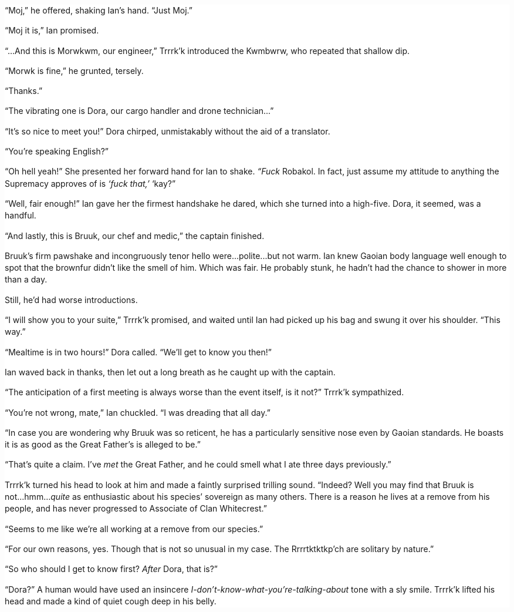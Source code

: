 “Moj,” he offered, shaking Ian’s hand. “Just Moj.”

“Moj it is,” Ian promised.

“...And this is Morwkwm, our engineer,” Trrrk’k introduced the Kwmbwrw, who repeated that shallow dip.

“Morwk is fine,” he grunted, tersely.

“Thanks.”

“The vibrating one is Dora, our cargo handler and drone technician...”

“It’s so nice to meet you!” Dora chirped, unmistakably without the aid of a translator.

“You’re speaking English?”

“Oh hell yeah!” She presented her forward hand for Ian to shake. *“Fuck* Robakol. In fact, just assume my attitude to anything the Supremacy approves of is *‘fuck that,’* ‘kay?”

“Well, fair enough!” Ian gave her the firmest handshake he dared, which she turned into a high-five. Dora, it seemed, was a handful.

“And lastly, this is Bruuk, our chef and medic,” the captain finished.

Bruuk’s firm pawshake and incongruously tenor hello were...polite...but not warm. Ian knew Gaoian body language well enough to spot that the brownfur didn’t like the smell of him. Which was fair. He probably stunk, he hadn’t had the chance to shower in more than a day.

Still, he’d had worse introductions.

“I will show you to your suite,” Trrrk’k promised, and waited until Ian had picked up his bag and swung it over his shoulder. “This way.”

“Mealtime is in two hours!” Dora called. “We’ll get to know you then!”

Ian waved back in thanks, then let out a long breath as he caught up with the captain.

“The anticipation of a first meeting is always worse than the event itself, is it not?” Trrrk’k sympathized.

“You’re not wrong, mate,” Ian chuckled. “I was dreading that all day.”

“In case you are wondering why Bruuk was so reticent, he has a particularly sensitive nose even by Gaoian standards. He boasts it is as good as the Great Father’s is alleged to be.”

“That’s quite a claim. I’ve *met* the Great Father, and he could smell what I ate three days previously.”

Trrrk’k turned his head to look at him and made a faintly surprised trilling sound. “Indeed? Well you may find that Bruuk is not...hmm…*quite* as enthusiastic about his species’ sovereign as many others. There is a reason he lives at a remove from his people, and has never progressed to Associate of Clan Whitecrest.”

“Seems to me like we’re all working at a remove from our species.”

“For our own reasons, yes. Though that is not so unusual in my case. The Rrrrtktktkp’ch are solitary by nature.”

“So who should I get to know first? *After* Dora, that is?”

“Dora?” A human would have used an insincere *I-don’t-know-what-you’re-talking-about* tone with a sly smile. Trrrk’k lifted his head and made a kind of quiet cough deep in his belly.
